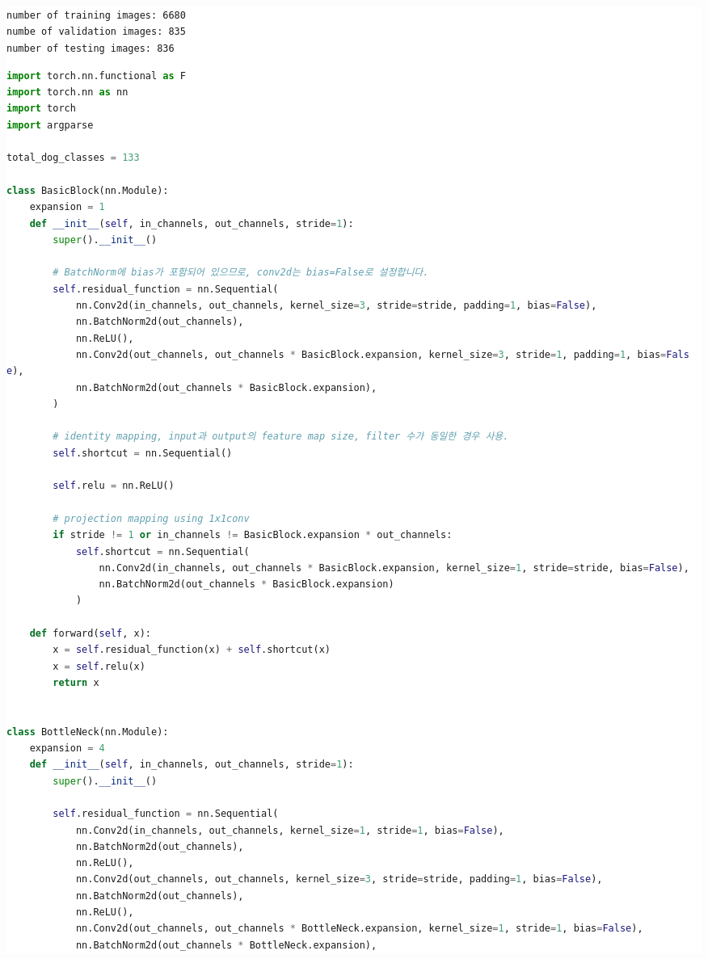     number of training images: 6680
    numbe of validation images: 835
    number of testing images: 836



```python
import torch.nn.functional as F
import torch.nn as nn
import torch
import argparse

total_dog_classes = 133

class BasicBlock(nn.Module):
    expansion = 1
    def __init__(self, in_channels, out_channels, stride=1):
        super().__init__()

        # BatchNorm에 bias가 포함되어 있으므로, conv2d는 bias=False로 설정합니다.
        self.residual_function = nn.Sequential(
            nn.Conv2d(in_channels, out_channels, kernel_size=3, stride=stride, padding=1, bias=False),
            nn.BatchNorm2d(out_channels),
            nn.ReLU(),
            nn.Conv2d(out_channels, out_channels * BasicBlock.expansion, kernel_size=3, stride=1, padding=1, bias=False),
            nn.BatchNorm2d(out_channels * BasicBlock.expansion),
        )

        # identity mapping, input과 output의 feature map size, filter 수가 동일한 경우 사용.
        self.shortcut = nn.Sequential()

        self.relu = nn.ReLU()

        # projection mapping using 1x1conv
        if stride != 1 or in_channels != BasicBlock.expansion * out_channels:
            self.shortcut = nn.Sequential(
                nn.Conv2d(in_channels, out_channels * BasicBlock.expansion, kernel_size=1, stride=stride, bias=False),
                nn.BatchNorm2d(out_channels * BasicBlock.expansion)
            )

    def forward(self, x):
        x = self.residual_function(x) + self.shortcut(x)
        x = self.relu(x)
        return x


class BottleNeck(nn.Module):
    expansion = 4
    def __init__(self, in_channels, out_channels, stride=1):
        super().__init__()

        self.residual_function = nn.Sequential(
            nn.Conv2d(in_channels, out_channels, kernel_size=1, stride=1, bias=False),
            nn.BatchNorm2d(out_channels),
            nn.ReLU(),
            nn.Conv2d(out_channels, out_channels, kernel_size=3, stride=stride, padding=1, bias=False),
            nn.BatchNorm2d(out_channels),
            nn.ReLU(),
            nn.Conv2d(out_channels, out_channels * BottleNeck.expansion, kernel_size=1, stride=1, bias=False),
            nn.BatchNorm2d(out_channels * BottleNeck.expansion),
```